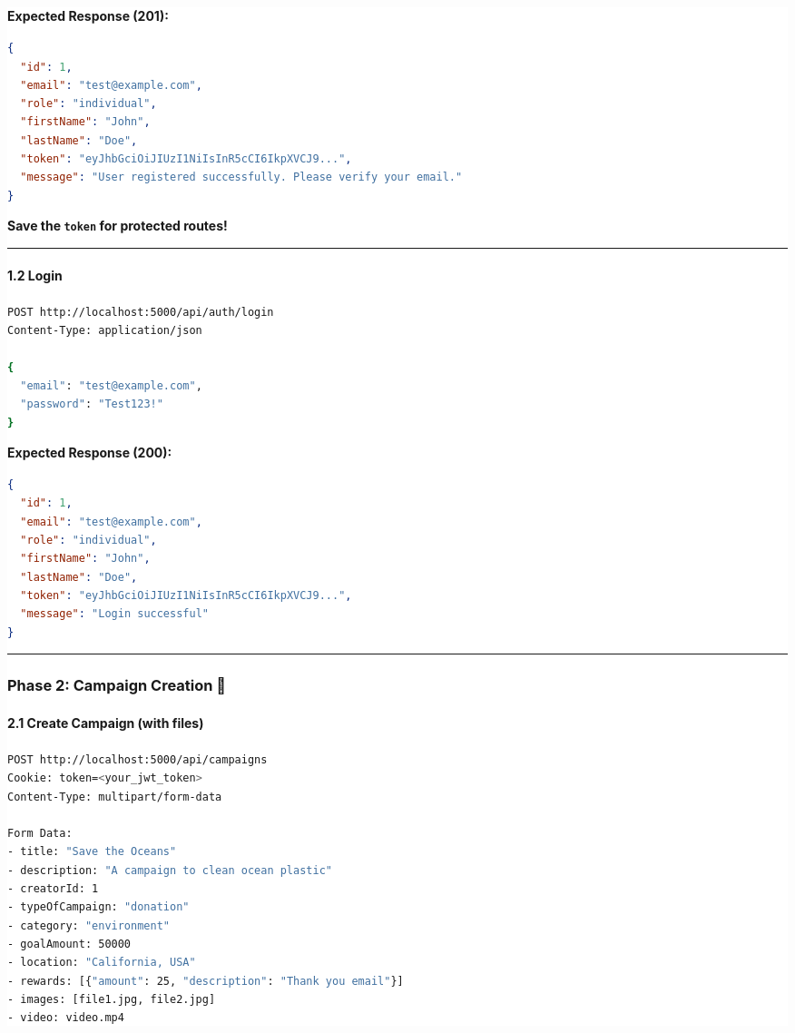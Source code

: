 **Expected Response (201):**

```json
{
  "id": 1,
  "email": "test@example.com",
  "role": "individual",
  "firstName": "John",
  "lastName": "Doe",
  "token": "eyJhbGciOiJIUzI1NiIsInR5cCI6IkpXVCJ9...",
  "message": "User registered successfully. Please verify your email."
}
```

**Save the `token` for protected routes!**

---

#### 1.2 Login

```bash
POST http://localhost:5000/api/auth/login
Content-Type: application/json

{
  "email": "test@example.com",
  "password": "Test123!"
}
```

**Expected Response (200):**

```json
{
  "id": 1,
  "email": "test@example.com",
  "role": "individual",
  "firstName": "John",
  "lastName": "Doe",
  "token": "eyJhbGciOiJIUzI1NiIsInR5cCI6IkpXVCJ9...",
  "message": "Login successful"
}
```

---

### **Phase 2: Campaign Creation** 📝

#### 2.1 Create Campaign (with files)

```bash
POST http://localhost:5000/api/campaigns
Cookie: token=<your_jwt_token>
Content-Type: multipart/form-data

Form Data:
- title: "Save the Oceans"
- description: "A campaign to clean ocean plastic"
- creatorId: 1
- typeOfCampaign: "donation"
- category: "environment"
- goalAmount: 50000
- location: "California, USA"
- rewards: [{"amount": 25, "description": "Thank you email"}]
- images: [file1.jpg, file2.jpg]
- video: video.mp4
```
